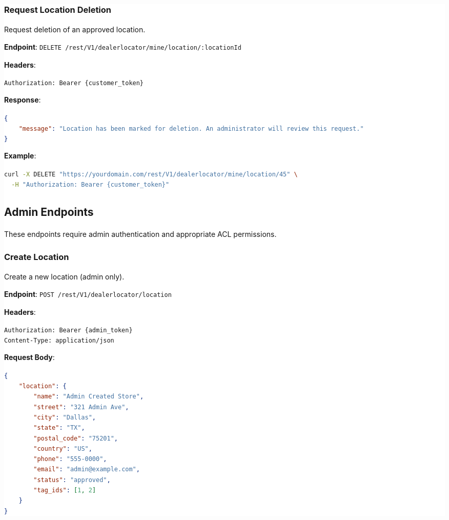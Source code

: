 ### Request Location Deletion

Request deletion of an approved location.

**Endpoint**: `DELETE /rest/V1/dealerlocator/mine/location/:locationId`

**Headers**:
```
Authorization: Bearer {customer_token}
```

**Response**:
```json
{
    "message": "Location has been marked for deletion. An administrator will review this request."
}
```

**Example**:
```bash
curl -X DELETE "https://yourdomain.com/rest/V1/dealerlocator/mine/location/45" \
  -H "Authorization: Bearer {customer_token}"
```

## Admin Endpoints

These endpoints require admin authentication and appropriate ACL permissions.

### Create Location

Create a new location (admin only).

**Endpoint**: `POST /rest/V1/dealerlocator/location`

**Headers**:
```
Authorization: Bearer {admin_token}
Content-Type: application/json
```

**Request Body**:
```json
{
    "location": {
        "name": "Admin Created Store",
        "street": "321 Admin Ave",
        "city": "Dallas",
        "state": "TX",
        "postal_code": "75201",
        "country": "US",
        "phone": "555-0000",
        "email": "admin@example.com",
        "status": "approved",
        "tag_ids": [1, 2]
    }
}
```
